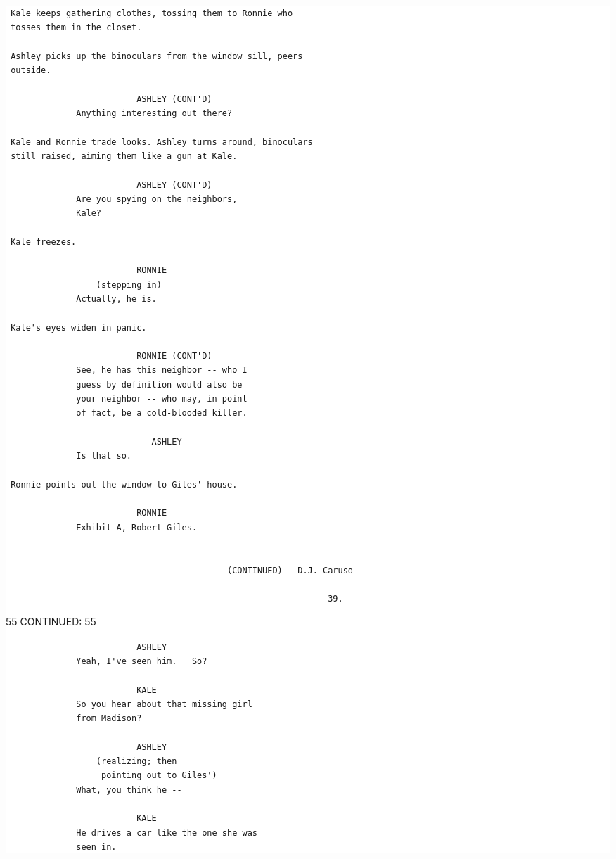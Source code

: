      Kale keeps gathering clothes, tossing them to Ronnie who
     tosses them in the closet.

     Ashley picks up the binoculars from the window sill, peers
     outside.

                              ASHLEY (CONT'D)
                  Anything interesting out there?

     Kale and Ronnie trade looks. Ashley turns around, binoculars
     still raised, aiming them like a gun at Kale.

                              ASHLEY (CONT'D)
                  Are you spying on the neighbors,
                  Kale?

     Kale freezes.

                              RONNIE
                      (stepping in)
                  Actually, he is.

     Kale's eyes widen in panic.

                              RONNIE (CONT'D)
                  See, he has this neighbor -- who I
                  guess by definition would also be
                  your neighbor -- who may, in point
                  of fact, be a cold-blooded killer.

                                 ASHLEY
                  Is that so.

     Ronnie points out the window to Giles' house.

                              RONNIE
                  Exhibit A, Robert Giles.


                                                (CONTINUED)   D.J. Caruso

                                                                    39.

55   CONTINUED:                                                           55

                              ASHLEY
                  Yeah, I've seen him.   So?

                              KALE
                  So you hear about that missing girl
                  from Madison?

                              ASHLEY
                      (realizing; then
                       pointing out to Giles')
                  What, you think he --

                              KALE
                  He drives a car like the one she was
                  seen in.
